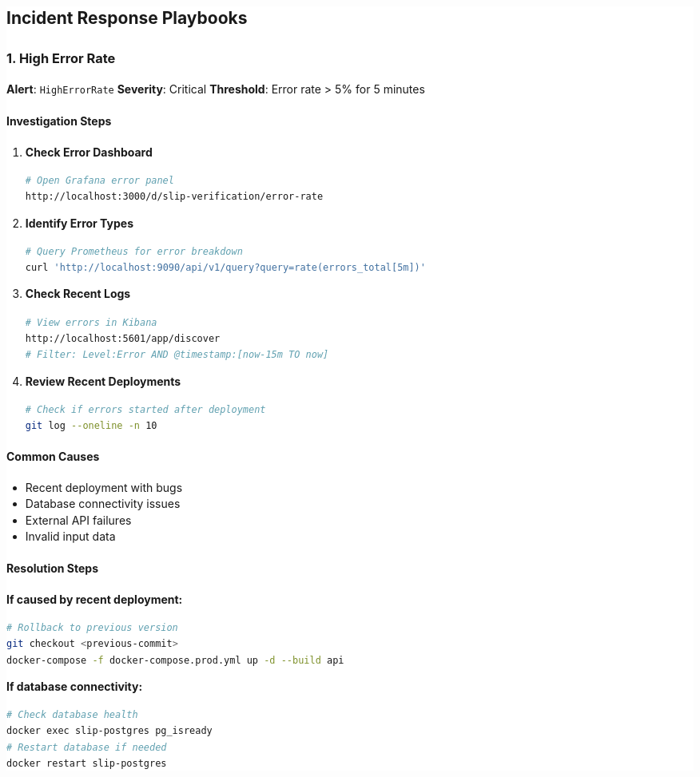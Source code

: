 ## Incident Response Playbooks

### 1. High Error Rate

**Alert**: `HighErrorRate`
**Severity**: Critical
**Threshold**: Error rate > 5% for 5 minutes

#### Investigation Steps

1. **Check Error Dashboard**
   ```bash
   # Open Grafana error panel
   http://localhost:3000/d/slip-verification/error-rate
   ```

2. **Identify Error Types**
   ```bash
   # Query Prometheus for error breakdown
   curl 'http://localhost:9090/api/v1/query?query=rate(errors_total[5m])'
   ```

3. **Check Recent Logs**
   ```bash
   # View errors in Kibana
   http://localhost:5601/app/discover
   # Filter: Level:Error AND @timestamp:[now-15m TO now]
   ```

4. **Review Recent Deployments**
   ```bash
   # Check if errors started after deployment
   git log --oneline -n 10
   ```

#### Common Causes

- Recent deployment with bugs
- Database connectivity issues
- External API failures
- Invalid input data

#### Resolution Steps

**If caused by recent deployment:**
```bash
# Rollback to previous version
git checkout <previous-commit>
docker-compose -f docker-compose.prod.yml up -d --build api
```

**If database connectivity:**
```bash
# Check database health
docker exec slip-postgres pg_isready
# Restart database if needed
docker restart slip-postgres
```
